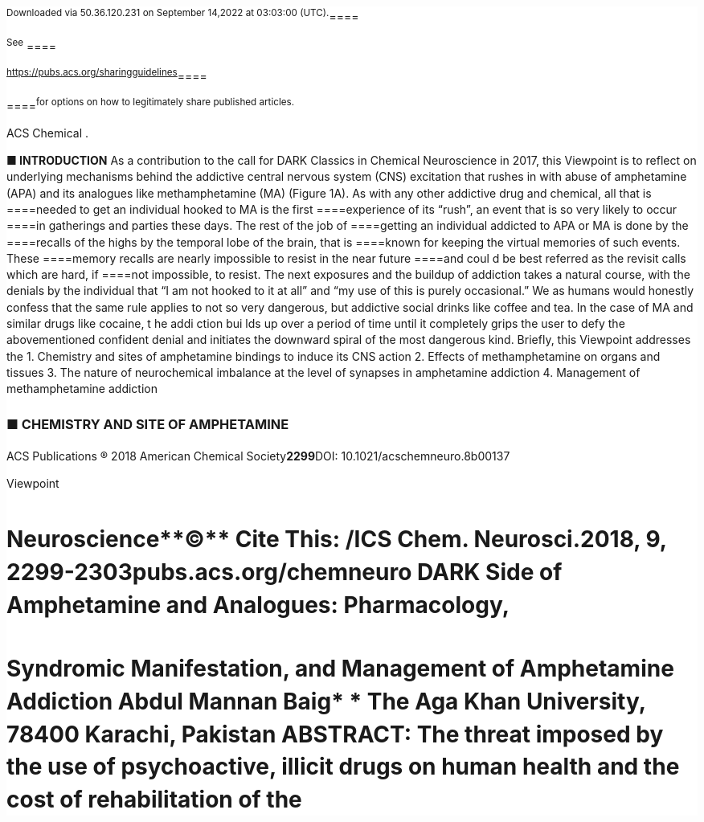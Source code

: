 <sup>Downloaded via 50.36.120.231 on September 14,2022 at 03:03:00 (UTC).</sup>====

<sup>See</sup> ====

<sup>https://pubs.acs.org/sharingguidelines</sup>====

====<sup>for options on how to legitimately share published articles.</sup>

ACS Chemical .

**■ INTRODUCTION** As  a  contribution  to  the  call  for  DARK  Classics  in  Chemical Neuroscience  in  2017,  this  Viewpoint  is  to  reflect  on  underlying mechanisms  behind  the  addictive  central  nervous  system (CNS)  excitation  that  rushes  in  with  abuse  of  amphetamine (APA)  and  its  analogues  like  methamphetamine  (MA) (Figure 1A).  As  with  any  other  addictive  drug  and  chemical,  all  that  is ====needed  to  get  an  individual  hooked  to  MA  is  the  first ====experience  of  its  “rush”,  an  event  that  is  so  very  likely  to  occur ====in  gatherings  and  parties  these  days.  The  rest  of  the  job  of ====getting  an  individual  addicted  to  APA  or  MA  is  done  by  the ====recalls  of  the  highs  by  the  temporal  lobe  of  the  brain,  that  is ====known  for  keeping  the  virtual  memories  of  such  events.  These ====memory recalls  are nearly  impossible to  resist in  the near  future ====and coul d be  best  referred as  the revisit  calls which  are hard,  if ====not impossible,  to resist.  The next  exposures and  the buildup  of addiction  takes  a  natural  course,  with  the  denials  by  the individual  that  “I  am  not  hooked  to  it  at  all”  and  “my  use  of  this is  purely  occasional.”  We  as  humans  would  honestly  confess that  the  same  rule  applies  to  not  so  very  dangerous,  but addictive social drinks  like coffee and tea. In the case  of MA and similar  drugs like  cocaine, t he addi ction bui lds up  over a  period of  time  until  it  completely  grips  the  user  to  defy  the  abovementioned  confident  denial  and  initiates  the  downward  spiral of  the  most  dangerous  kind.  Briefly,  this  Viewpoint  addresses the 1.  Chemistry  and  sites  of  amphetamine  bindings  to  induce its CNS action 2.  Effects of methamphetamine on organs and tissues 3.  The  nature  of  neurochemical  imbalance  at  the  level  of synapses in amphetamine addiction 4.  Management of methamphetamine addiction

### **■ CHEMISTRY AND SITE OF AMPHETAMINE**

ACS Publications ® 2018 American Chemical Society**2299**DOI: 10.1021/acschemneuro.8b00137

Viewpoint

# Neuroscience**©** **Cite This:** **/ICS** **Chem. Neurosci.2018, 9, 2299-2303**pubs.acs.org/chemneuro **DARK Side of Amphetamine and Analogues: Pharmacology,**

# **Syndromic Manifestation, and Management of Amphetamine** **Addiction** Abdul Mannan Baig* * The Aga Khan University, 78400 Karachi, Pakistan **ABSTRACT:** The  threat  imposed  by  the  use  of  psychoactive,  illicit  drugs  on  human  health  and  the  cost  of  rehabilitation  of  the 
